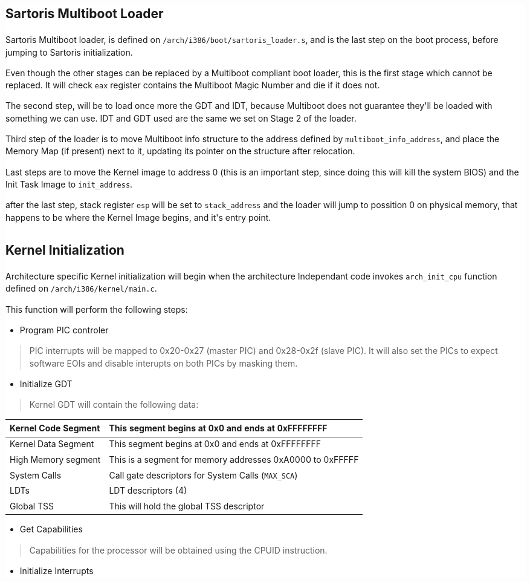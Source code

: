 ## Sartoris Multiboot Loader ##

Sartoris Multiboot loader, is defined on `/arch/i386/boot/sartoris_loader.s`, and is the last step on the boot process, before jumping to Sartoris initialization.

Even though the other stages can be replaced by a Multiboot compliant boot loader, this is the first stage which cannot be replaced. It will check `eax` register contains the Multiboot Magic Number and die if it does not.

The second step, will be to load once more the GDT and IDT, because Multiboot does not guarantee they'll be loaded with something we can use. IDT and GDT used are the same we set on Stage 2 of the loader.

Third step of the loader is to move Multiboot info structure to the address defined by `multiboot_info_address`, and place the Memory Map (if present) next to it, updating its pointer on the structure after relocation.

Last steps are to move the Kernel image to address 0 (this is an important step, since doing this will kill the system BIOS) and the Init Task Image to `init_address`.

after the last step, stack register `esp` will be set to `stack_address` and the loader will jump to possition 0 on physical memory, that happens to be where the Kernel Image begins, and it's entry point.

## Kernel Initialization ##

Architecture specific Kernel initialization will begin when the architecture Independant code invokes `arch_init_cpu` function defined on `/arch/i386/kernel/main.c`.

This function will perform the following steps:

  * Program PIC controler

> PIC interrupts will be mapped to 0x20-0x27 (master PIC) and 0x28-0x2f (slave PIC). It will also set the PICs to expect software EOIs and disable interupts on both PICs by masking them.

  * Initialize GDT

> Kernel GDT will contain the following data:

| Kernel Code Segment | This segment begins at 0x0 and ends at 0xFFFFFFFF |
|:--------------------|:--------------------------------------------------|
| Kernel Data Segment | This segment begins at 0x0 and ends at 0xFFFFFFFF |
| High Memory segment | This is a segment for memory addresses 0xA0000 to 0xFFFFF |
| System Calls | Call gate descriptors for System Calls (`MAX_SCA`) |
| LDTs | LDT descriptors (4) |
| Global TSS | This will hold the global TSS descriptor |

  * Get Capabilities

> Capabilities for the processor will be obtained using the CPUID instruction.

  * Initialize Interrupts
